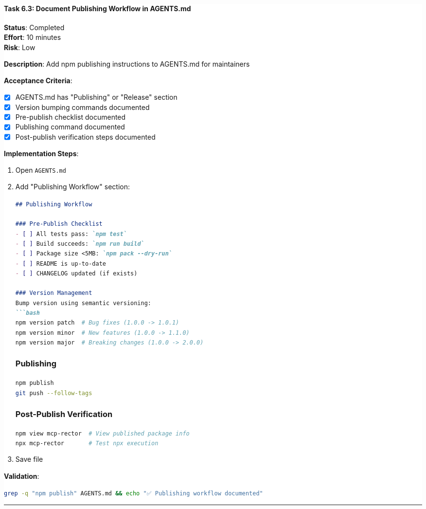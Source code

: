 #### Task 6.3: Document Publishing Workflow in AGENTS.md

**Status**: Completed  
**Effort**: 10 minutes  
**Risk**: Low  

**Description**: Add npm publishing instructions to AGENTS.md for maintainers

**Acceptance Criteria**:
- [X] AGENTS.md has "Publishing" or "Release" section
- [X] Version bumping commands documented
- [X] Pre-publish checklist documented
- [X] Publishing command documented
- [X] Post-publish verification steps documented

**Implementation Steps**:
1. Open `AGENTS.md`
2. Add "Publishing Workflow" section:
   ```markdown
   ## Publishing Workflow

   ### Pre-Publish Checklist
   - [ ] All tests pass: `npm test`
   - [ ] Build succeeds: `npm run build`
   - [ ] Package size <5MB: `npm pack --dry-run`
   - [ ] README is up-to-date
   - [ ] CHANGELOG updated (if exists)

   ### Version Management
   Bump version using semantic versioning:
   ```bash
   npm version patch  # Bug fixes (1.0.0 -> 1.0.1)
   npm version minor  # New features (1.0.0 -> 1.1.0)
   npm version major  # Breaking changes (1.0.0 -> 2.0.0)
   ```

   ### Publishing
   ```bash
   npm publish
   git push --follow-tags
   ```

   ### Post-Publish Verification
   ```bash
   npm view mcp-rector  # View published package info
   npx mcp-rector       # Test npx execution
   ```
   ```
3. Save file

**Validation**:
```bash
grep -q "npm publish" AGENTS.md && echo "✅ Publishing workflow documented"
```

---
